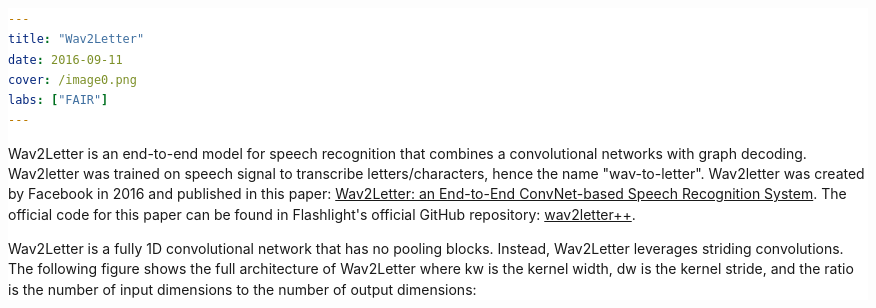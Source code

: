 ```yaml
---
title: "Wav2Letter"
date: 2016-09-11
cover: /image0.png
labs: ["FAIR"]
---
```


Wav2Letter is an end-to-end model for speech recognition that combines a
convolutional networks with graph decoding. Wav2letter was trained on
speech signal to transcribe letters/characters, hence the name
"wav-to-letter". Wav2letter was created by Facebook in 2016 and
published in this paper: [Wav2Letter: an End-to-End ConvNet-based Speech
Recognition System](https://arxiv.org/pdf/1609.03193.pdf). The official
code for this paper can be found in Flashlight's official GitHub
repository: [wav2letter++](https://github.com/flashlight/wav2letter).

Wav2Letter is a fully 1D convolutional network that has no pooling
blocks. Instead, Wav2Letter leverages striding convolutions. The
following figure shows the full architecture of Wav2Letter where
$\text{kw}$ is the kernel width, $\text{dw}$ is the kernel stride, and
the ratio is the number of input dimensions to the number of output
dimensions:

<div align="center">
